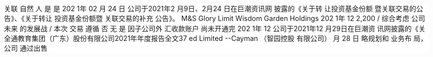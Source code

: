 关联
自然
人
是
是
202
1年
02
月
24
日
公司于2021年2
月9日、2月24
日在巨潮资讯网
披露的《关于转
让投资基金份额
暨关联交易的公
告》、《关于转让
投资基金份额暨
关联交易的补充
公告》。
M&S
Glory
Limit
Wisdom
Garden
Holdings
202
1年
12
2,200
/
综合考虑
公司未来
的发展战
/
本次
交易
遵循
否
无
是
因子公司外
汇收款账户
尚未开通完
202
1年
12
公司于2021年12
月29日在巨潮资
讯网披露的《关
全通教育集团（广东）股份有限公司2021年年度报告全文37
ed
Limited
--Cayman
（智园控股
有限公司）
月
28
日
略规划和
业务布
局，公司
通过出售